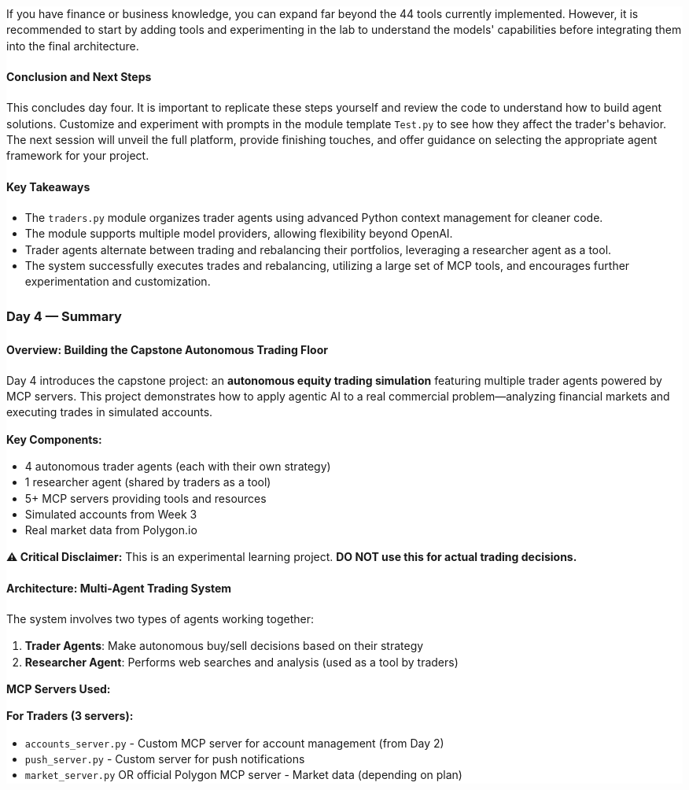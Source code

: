If you have finance or business knowledge, you can expand far beyond the 44 tools currently implemented. However, it is recommended to start by adding tools and experimenting in the lab to understand the models' capabilities before integrating them into the final architecture.

#### Conclusion and Next Steps

This concludes day four. It is important to replicate these steps yourself and review the code to understand how to build agent solutions. Customize and experiment with prompts in the module template `Test.py` to see how they affect the trader's behavior. The next session will unveil the full platform, provide finishing touches, and offer guidance on selecting the appropriate agent framework for your project.

#### Key Takeaways

- The `traders.py` module organizes trader agents using advanced Python context management for cleaner code.
- The module supports multiple model providers, allowing flexibility beyond OpenAI.
- Trader agents alternate between trading and rebalancing their portfolios, leveraging a researcher agent as a tool.
- The system successfully executes trades and rebalancing, utilizing a large set of MCP tools, and encourages further experimentation and customization.

### Day 4 — Summary

#### Overview: Building the Capstone Autonomous Trading Floor

Day 4 introduces the capstone project: an **autonomous equity trading simulation** featuring multiple trader agents powered by MCP servers. This project demonstrates how to apply agentic AI to a real commercial problem—analyzing financial markets and executing trades in simulated accounts.

**Key Components:**

- 4 autonomous trader agents (each with their own strategy)
- 1 researcher agent (shared by traders as a tool)
- 5+ MCP servers providing tools and resources
- Simulated accounts from Week 3
- Real market data from Polygon.io

**⚠️ Critical Disclaimer:** This is an experimental learning project. **DO NOT use this for actual trading decisions.**

#### Architecture: Multi-Agent Trading System

The system involves two types of agents working together:

1. **Trader Agents**: Make autonomous buy/sell decisions based on their strategy
2. **Researcher Agent**: Performs web searches and analysis (used as a tool by traders)

**MCP Servers Used:**

**For Traders (3 servers):**

- `accounts_server.py` - Custom MCP server for account management (from Day 2)
- `push_server.py` - Custom server for push notifications
- `market_server.py` OR official Polygon MCP server - Market data (depending on plan)
